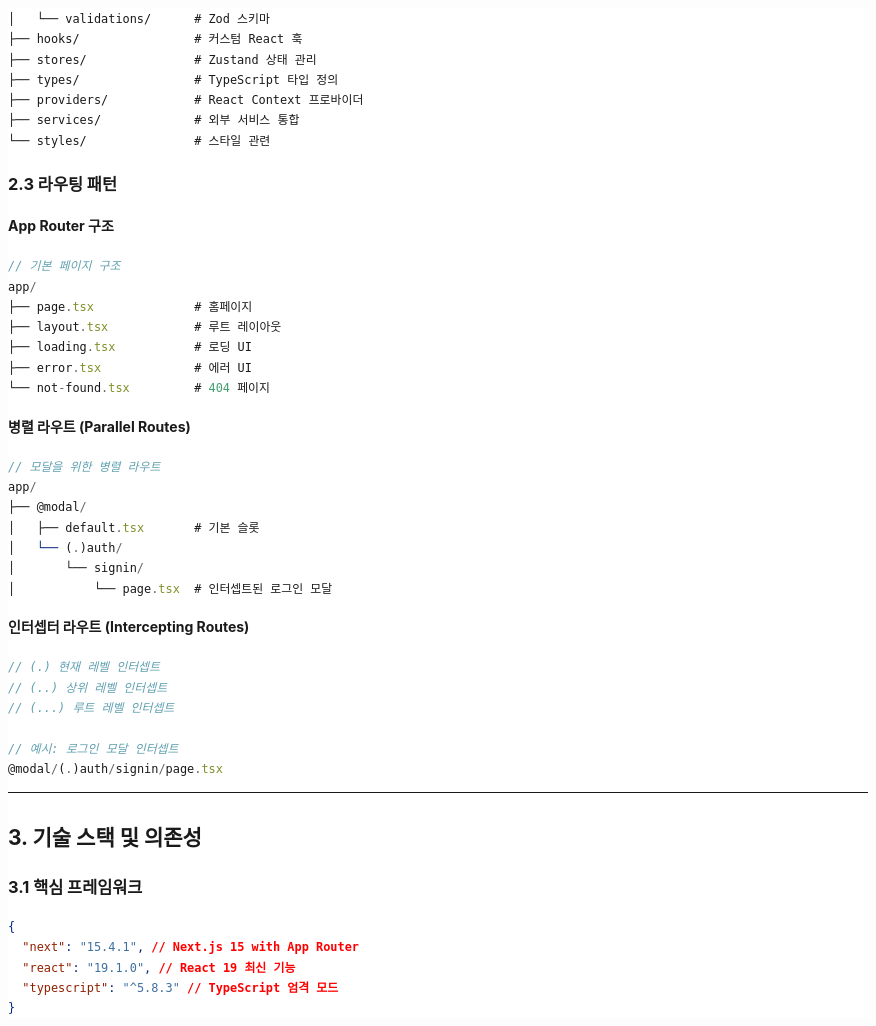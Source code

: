 ```
│   └── validations/      # Zod 스키마
├── hooks/                # 커스텀 React 훅
├── stores/               # Zustand 상태 관리
├── types/                # TypeScript 타입 정의
├── providers/            # React Context 프로바이더
├── services/             # 외부 서비스 통합
└── styles/               # 스타일 관련
```

### 2.3 라우팅 패턴

#### App Router 구조

```typescript
// 기본 페이지 구조
app/
├── page.tsx              # 홈페이지
├── layout.tsx            # 루트 레이아웃
├── loading.tsx           # 로딩 UI
├── error.tsx             # 에러 UI
└── not-found.tsx         # 404 페이지
```

#### 병렬 라우트 (Parallel Routes)

```typescript
// 모달을 위한 병렬 라우트
app/
├── @modal/
│   ├── default.tsx       # 기본 슬롯
│   └── (.)auth/
│       └── signin/
│           └── page.tsx  # 인터셉트된 로그인 모달
```

#### 인터셉터 라우트 (Intercepting Routes)

```typescript
// (.) 현재 레벨 인터셉트
// (..) 상위 레벨 인터셉트
// (...) 루트 레벨 인터셉트

// 예시: 로그인 모달 인터셉트
@modal/(.)auth/signin/page.tsx
```

---

## 3. 기술 스택 및 의존성

### 3.1 핵심 프레임워크

```json
{
  "next": "15.4.1", // Next.js 15 with App Router
  "react": "19.1.0", // React 19 최신 기능
  "typescript": "^5.8.3" // TypeScript 엄격 모드
}
```
